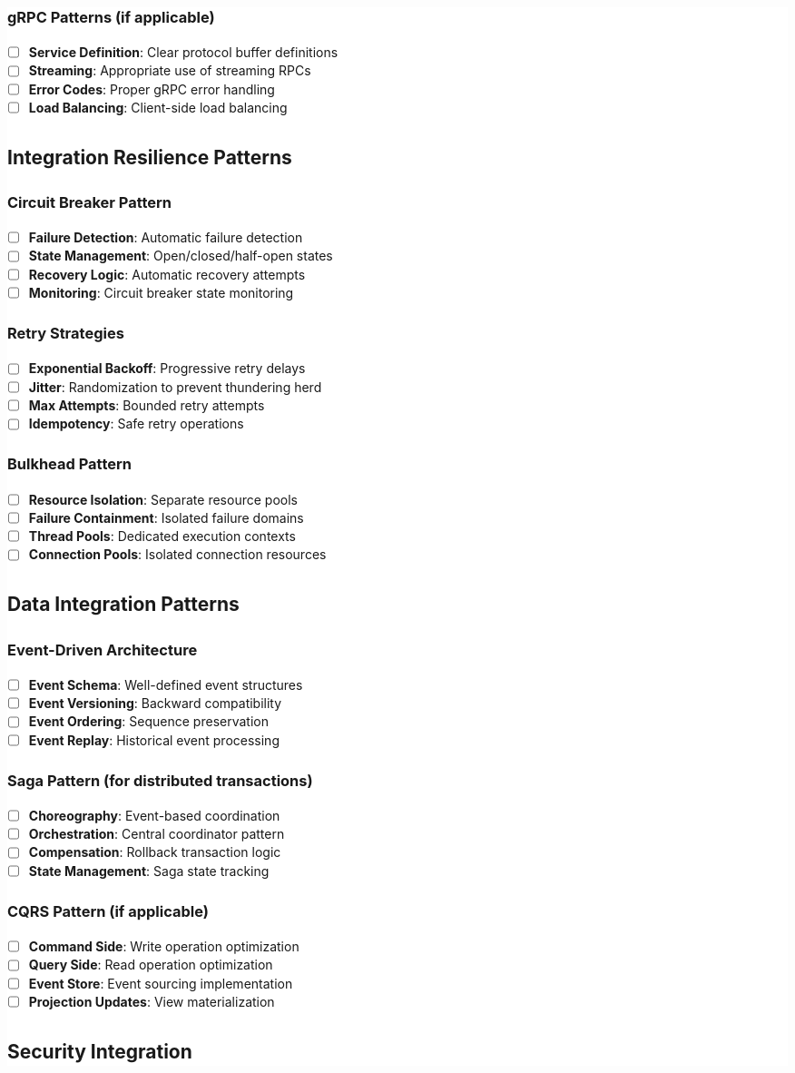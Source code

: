 ### gRPC Patterns (if applicable)
- [ ] **Service Definition**: Clear protocol buffer definitions
- [ ] **Streaming**: Appropriate use of streaming RPCs
- [ ] **Error Codes**: Proper gRPC error handling
- [ ] **Load Balancing**: Client-side load balancing

## Integration Resilience Patterns

### Circuit Breaker Pattern
- [ ] **Failure Detection**: Automatic failure detection
- [ ] **State Management**: Open/closed/half-open states
- [ ] **Recovery Logic**: Automatic recovery attempts
- [ ] **Monitoring**: Circuit breaker state monitoring

### Retry Strategies
- [ ] **Exponential Backoff**: Progressive retry delays
- [ ] **Jitter**: Randomization to prevent thundering herd
- [ ] **Max Attempts**: Bounded retry attempts
- [ ] **Idempotency**: Safe retry operations

### Bulkhead Pattern
- [ ] **Resource Isolation**: Separate resource pools
- [ ] **Failure Containment**: Isolated failure domains
- [ ] **Thread Pools**: Dedicated execution contexts
- [ ] **Connection Pools**: Isolated connection resources

## Data Integration Patterns

### Event-Driven Architecture
- [ ] **Event Schema**: Well-defined event structures
- [ ] **Event Versioning**: Backward compatibility
- [ ] **Event Ordering**: Sequence preservation
- [ ] **Event Replay**: Historical event processing

### Saga Pattern (for distributed transactions)
- [ ] **Choreography**: Event-based coordination
- [ ] **Orchestration**: Central coordinator pattern
- [ ] **Compensation**: Rollback transaction logic
- [ ] **State Management**: Saga state tracking

### CQRS Pattern (if applicable)
- [ ] **Command Side**: Write operation optimization
- [ ] **Query Side**: Read operation optimization
- [ ] **Event Store**: Event sourcing implementation
- [ ] **Projection Updates**: View materialization

## Security Integration
